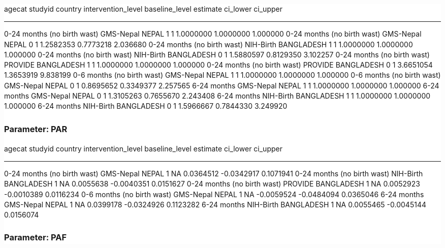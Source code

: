 
agecat                        studyid     country      intervention_level   baseline_level     estimate    ci_lower   ci_upper
----------------------------  ----------  -----------  -------------------  ---------------  ----------  ----------  ---------
0-24 months (no birth wast)   GMS-Nepal   NEPAL        1                    1                 1.0000000   1.0000000   1.000000
0-24 months (no birth wast)   GMS-Nepal   NEPAL        0                    1                 1.2582353   0.7773218   2.036680
0-24 months (no birth wast)   NIH-Birth   BANGLADESH   1                    1                 1.0000000   1.0000000   1.000000
0-24 months (no birth wast)   NIH-Birth   BANGLADESH   0                    1                 1.5880597   0.8129350   3.102257
0-24 months (no birth wast)   PROVIDE     BANGLADESH   1                    1                 1.0000000   1.0000000   1.000000
0-24 months (no birth wast)   PROVIDE     BANGLADESH   0                    1                 3.6651054   1.3653919   9.838199
0-6 months (no birth wast)    GMS-Nepal   NEPAL        1                    1                 1.0000000   1.0000000   1.000000
0-6 months (no birth wast)    GMS-Nepal   NEPAL        0                    1                 0.8695652   0.3349377   2.257565
6-24 months                   GMS-Nepal   NEPAL        1                    1                 1.0000000   1.0000000   1.000000
6-24 months                   GMS-Nepal   NEPAL        0                    1                 1.3105263   0.7655670   2.243408
6-24 months                   NIH-Birth   BANGLADESH   1                    1                 1.0000000   1.0000000   1.000000
6-24 months                   NIH-Birth   BANGLADESH   0                    1                 1.5966667   0.7844330   3.249920


### Parameter: PAR


agecat                        studyid     country      intervention_level   baseline_level      estimate     ci_lower    ci_upper
----------------------------  ----------  -----------  -------------------  ---------------  -----------  -----------  ----------
0-24 months (no birth wast)   GMS-Nepal   NEPAL        1                    NA                 0.0364512   -0.0342917   0.1071941
0-24 months (no birth wast)   NIH-Birth   BANGLADESH   1                    NA                 0.0055638   -0.0040351   0.0151627
0-24 months (no birth wast)   PROVIDE     BANGLADESH   1                    NA                 0.0052923   -0.0010389   0.0116234
0-6 months (no birth wast)    GMS-Nepal   NEPAL        1                    NA                -0.0059524   -0.0484094   0.0365046
6-24 months                   GMS-Nepal   NEPAL        1                    NA                 0.0399178   -0.0324926   0.1123282
6-24 months                   NIH-Birth   BANGLADESH   1                    NA                 0.0055465   -0.0045144   0.0156074


### Parameter: PAF
